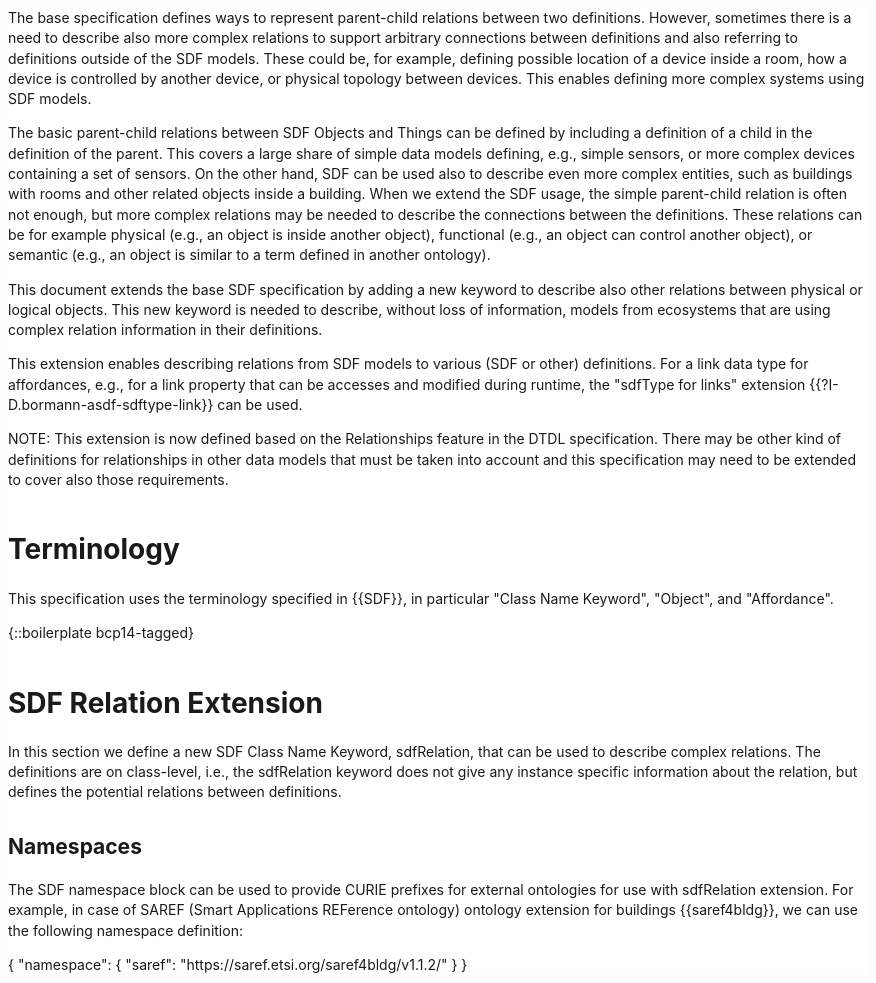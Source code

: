 The base specification defines ways to represent parent-child relations between two definitions. However, sometimes there is a need to describe also more complex relations to support arbitrary connections between definitions and also referring to definitions outside of the SDF models. These could be, for example, defining possible location of a device inside a room, how a device is controlled by another device, or physical topology between devices. This enables defining more complex systems using SDF models.

The basic parent-child relations between SDF Objects and Things can be defined by including a definition of a child in the definition of the parent. This covers a large share of simple data models defining, e.g., simple sensors, or more complex devices containing a set of sensors. On the other hand, SDF can be used also to describe even more complex entities, such as buildings with rooms and other related objects inside a building. When we extend the SDF usage, the simple parent-child relation is often not enough, but more complex relations may be needed to describe the connections between the definitions. These relations can be for example physical (e.g., an object is inside another object), functional (e.g., an object can control another object), or semantic (e.g., an object is similar to a term defined in another ontology).

This document extends the base SDF specification by adding a new keyword to describe also other relations between physical or logical objects. This new keyword is needed to describe, without loss of information, models from ecosystems that are using complex relation information in their definitions.

This extension enables describing relations from SDF models to various (SDF or other) definitions. For a link data type for affordances, e.g., for a link property that can be accesses and modified during runtime, the "sdfType for links" extension {{?I-D.bormann-asdf-sdftype-link}} can be used.

NOTE: This extension is now defined based on the Relationships feature in the DTDL specification. There may be other kind of definitions for relationships in other data models that must be taken into account and this specification may need to be extended to cover also those requirements.

# Terminology

This specification uses the terminology specified in {{SDF}}, in particular "Class Name Keyword", "Object", and "Affordance".

{::boilerplate bcp14-tagged}

# SDF Relation Extension

In this section we define a new SDF Class Name Keyword, sdfRelation, that can be used to describe complex relations. The definitions are on class-level, i.e., the sdfRelation keyword does not give any instance specific information about the relation, but defines the potential relations between definitions.

## Namespaces

The SDF namespace block can be used to provide CURIE prefixes for external ontologies for use with sdfRelation extension. For example, in case of SAREF (Smart Applications REFerence ontology) ontology extension for buildings {{saref4bldg}}, we can use the following namespace definition:

<sourcecode>
{
  "namespace": {
    "saref": "https://saref.etsi.org/saref4bldg/v1.1.2/"
  }
}
</sourcecode>
